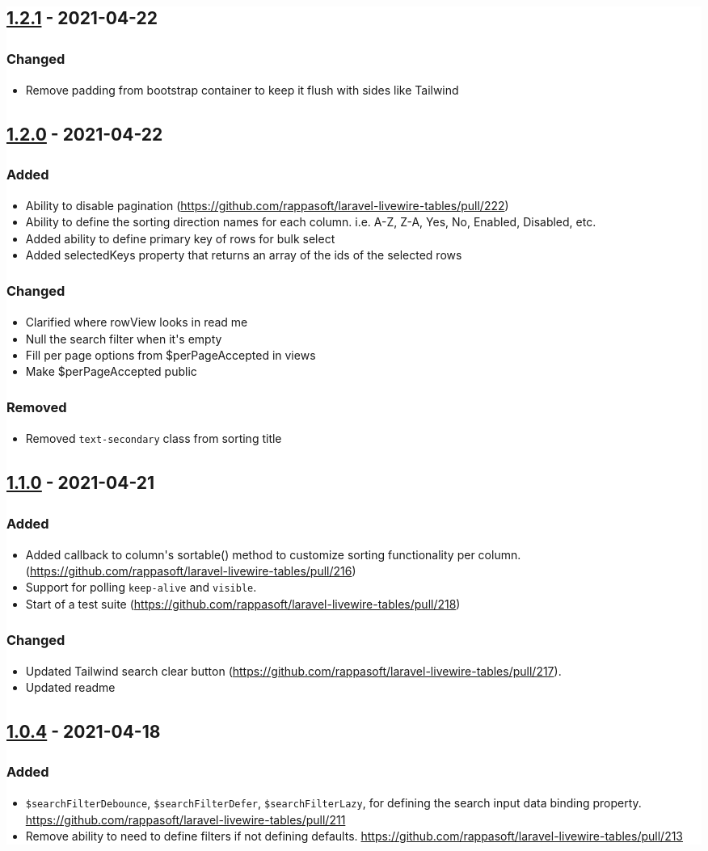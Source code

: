 ## [1.2.1] - 2021-04-22

### Changed

-   Remove padding from bootstrap container to keep it flush with sides like Tailwind

## [1.2.0] - 2021-04-22

### Added

-   Ability to disable pagination (https://github.com/rappasoft/laravel-livewire-tables/pull/222)
-   Ability to define the sorting direction names for each column. i.e. A-Z, Z-A, Yes, No, Enabled, Disabled, etc.
-   Added ability to define primary key of rows for bulk select
-   Added selectedKeys property that returns an array of the ids of the selected rows

### Changed

-   Clarified where rowView looks in read me
-   Null the search filter when it's empty
-   Fill per page options from $perPageAccepted in views
-   Make $perPageAccepted public

### Removed

-   Removed `text-secondary` class from sorting title

## [1.1.0] - 2021-04-21

### Added

-   Added callback to column's sortable() method to customize sorting functionality per column. (https://github.com/rappasoft/laravel-livewire-tables/pull/216)
-   Support for polling `keep-alive` and `visible`.
-   Start of a test suite (https://github.com/rappasoft/laravel-livewire-tables/pull/218)

### Changed

-   Updated Tailwind search clear button (https://github.com/rappasoft/laravel-livewire-tables/pull/217).
-   Updated readme

## [1.0.4] - 2021-04-18

### Added

-   `$searchFilterDebounce`, `$searchFilterDefer`, `$searchFilterLazy`, for defining the search input data binding property. https://github.com/rappasoft/laravel-livewire-tables/pull/211
-   Remove ability to need to define filters if not defining defaults. https://github.com/rappasoft/laravel-livewire-tables/pull/213


[unreleased]: https://github.com/rappasoft/laravel-livewire-tables/compare/v1.22.0...development
[1.22.0]: https://github.com/rappasoft/laravel-livewire-tables/compare/v1.21.0...v1.22.0
[1.21.0]: https://github.com/rappasoft/laravel-livewire-tables/compare/v1.20.1...v1.21.0
[1.20.1]: https://github.com/rappasoft/laravel-livewire-tables/compare/v1.20.0...v1.20.1
[1.20.0]: https://github.com/rappasoft/laravel-livewire-tables/compare/v1.19.3...v1.20.0
[1.19.3]: https://github.com/rappasoft/laravel-livewire-tables/compare/v1.19.2...v1.19.3
[1.19.2]: https://github.com/rappasoft/laravel-livewire-tables/compare/v1.19.1...v1.19.2
[1.19.1]: https://github.com/rappasoft/laravel-livewire-tables/compare/v1.18.0...v1.19.1
[1.19.0]: https://github.com/rappasoft/laravel-livewire-tables/compare/v1.18.0...v1.19.0
[1.18.0]: https://github.com/rappasoft/laravel-livewire-tables/compare/v1.17.0...v1.18.0
[1.17.0]: https://github.com/rappasoft/laravel-livewire-tables/compare/v1.16.0...v1.17.0
[1.16.0]: https://github.com/rappasoft/laravel-livewire-tables/compare/v1.15.0...v1.16.0
[1.15.0]: https://github.com/rappasoft/laravel-livewire-tables/compare/v1.14.0...v1.15.0
[1.14.0]: https://github.com/rappasoft/laravel-livewire-tables/compare/v1.13.0...v1.14.0
[1.13.0]: https://github.com/rappasoft/laravel-livewire-tables/compare/v1.12.0...v1.13.0
[1.12.0]: https://github.com/rappasoft/laravel-livewire-tables/compare/v1.11.0...v1.12.0
[1.11.0]: https://github.com/rappasoft/laravel-livewire-tables/compare/v1.10.4...v1.11.0
[1.10.4]: https://github.com/rappasoft/laravel-livewire-tables/compare/v1.10.3...v1.10.4
[1.10.3]: https://github.com/rappasoft/laravel-livewire-tables/compare/v1.10.2...v1.10.3
[1.10.2]: https://github.com/rappasoft/laravel-livewire-tables/compare/v1.10.1...v1.10.2
[1.10.1]: https://github.com/rappasoft/laravel-livewire-tables/compare/v1.10.0...v1.10.1
[1.10.0]: https://github.com/rappasoft/laravel-livewire-tables/compare/v1.9.0...v1.10.0
[1.9.0]: https://github.com/rappasoft/laravel-livewire-tables/compare/v1.8.0...v1.9.0
[1.8.0]: https://github.com/rappasoft/laravel-livewire-tables/compare/v1.7.1...v1.8.0
[1.7.1]: https://github.com/rappasoft/laravel-livewire-tables/compare/v1.7.0...v1.7.1
[1.7.0]: https://github.com/rappasoft/laravel-livewire-tables/compare/v1.6.1...v1.7.0
[1.6.1]: https://github.com/rappasoft/laravel-livewire-tables/compare/v1.6.0...v1.6.1
[1.6.0]: https://github.com/rappasoft/laravel-livewire-tables/compare/v1.5.1...v1.6.0
[1.5.1]: https://github.com/rappasoft/laravel-livewire-tables/compare/v1.4.0...v1.5.1
[1.5.0]: https://github.com/rappasoft/laravel-livewire-tables/compare/v1.4.0...v1.5.0
[1.4.0]: https://github.com/rappasoft/laravel-livewire-tables/compare/v1.3.1...v1.4.0
[1.3.1]: https://github.com/rappasoft/laravel-livewire-tables/compare/v1.3.0...v1.3.1
[1.3.0]: https://github.com/rappasoft/laravel-livewire-tables/compare/v1.2.2...v1.3.0
[1.2.2]: https://github.com/rappasoft/laravel-livewire-tables/compare/v1.2.1...v1.2.2
[1.2.1]: https://github.com/rappasoft/laravel-livewire-tables/compare/v1.2.0...v1.2.1
[1.2.0]: https://github.com/rappasoft/laravel-livewire-tables/compare/v1.1.0...v1.2.0
[1.1.0]: https://github.com/rappasoft/laravel-livewire-tables/compare/v1.0.4...v1.1.0
[1.0.4]: https://github.com/rappasoft/laravel-livewire-tables/compare/v1.0.3...v1.0.4
[1.0.3]: https://github.com/rappasoft/laravel-livewire-tables/compare/v1.0.2...v1.0.3
[1.0.2]: https://github.com/rappasoft/laravel-livewire-tables/compare/v1.0.1...v1.0.2
[1.0.1]: https://github.com/rappasoft/laravel-livewire-tables/compare/v1.0.0...v1.0.1
[1.0.0]: https://github.com/rappasoft/laravel-livewire-tables/compare/v0.4.0...v1.0.0
[0.4.0]: https://github.com/rappasoft/laravel-livewire-tables/compare/v0.3.3...v0.4.0
[0.3.3]: https://github.com/rappasoft/laravel-livewire-tables/compare/v0.3.2...v0.3.3
[0.3.2]: https://github.com/rappasoft/laravel-livewire-tables/compare/v0.3.1...v0.3.2
[0.3.1]: https://github.com/rappasoft/laravel-livewire-tables/compare/v0.3.0...v0.3.1
[0.3.0]: https://github.com/rappasoft/laravel-livewire-tables/compare/v0.2.1...v0.3.0
[0.2.1]: https://github.com/rappasoft/laravel-livewire-tables/compare/v0.2.0...v0.2.1
[0.2.0]: https://github.com/rappasoft/laravel-livewire-tables/compare/v0.1.6...v0.2.0
[0.1.6]: https://github.com/rappasoft/laravel-livewire-tables/compare/v0.1.5...v0.1.6
[0.1.5]: https://github.com/rappasoft/laravel-livewire-tables/compare/v0.1.4...v0.1.5
[0.1.4]: https://github.com/rappasoft/laravel-livewire-tables/compare/v0.1.3...v0.1.4
[0.1.3]: https://github.com/rappasoft/laravel-livewire-tables/compare/v0.1.2...v0.1.3
[0.1.2]: https://github.com/rappasoft/laravel-livewire-tables/compare/v0.1.1...v0.1.2
[0.1.1]: https://github.com/rappasoft/laravel-livewire-tables/compare/v0.1.0...v0.1.1